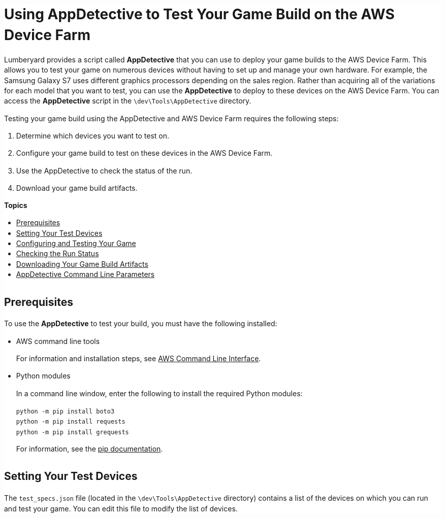 # Using AppDetective to Test Your Game Build on the AWS Device Farm<a name="ios-android-appdetective"></a>

Lumberyard provides a script called **AppDetective** that you can use to deploy your game builds to the AWS Device Farm\. This allows you to test your game on numerous devices without having to set up and manage your own hardware\. For example, the Samsung Galaxy S7 uses different graphics processors depending on the sales region\. Rather than acquiring all of the variations for each model that you want to test, you can use the **AppDetective** to deploy to these devices on the AWS Device Farm\. You can access the **AppDetective** script in the `\dev\Tools\AppDetective` directory\.

Testing your game build using the AppDetective and AWS Device Farm requires the following steps:

1. Determine which devices you want to test on\.

1. Configure your game build to test on these devices in the AWS Device Farm\.

1. Use the AppDetective to check the status of the run\.

1. Download your game build artifacts\.

**Topics**
+ [Prerequisites](#ios-android-appdetective-prerequisites)
+ [Setting Your Test Devices](#ios-android-appdetective-determine-test-devices)
+ [Configuring and Testing Your Game](#ios-android-appdetective-configure-game-build)
+ [Checking the Run Status](#ios-android-appdetective-check-run-status)
+ [Downloading Your Game Build Artifacts](#ios-android-appdetective-download-build-artifacts)
+ [AppDetective Command Line Parameters](#ios-android-appdetective-commands)

## Prerequisites<a name="ios-android-appdetective-prerequisites"></a>

To use the **AppDetective** to test your build, you must have the following installed:
+ AWS command line tools

  For information and installation steps, see [AWS Command Line Interface](https://aws.amazon.com/cli/)\.
+ Python modules

  In a command line window, enter the following to install the required Python modules:

  ```
  python -m pip install boto3
  python -m pip install requests
  python -m pip install grequests
  ```

  For information, see the [pip documentation](https://pypi.python.org/pypi/pip)\.

## Setting Your Test Devices<a name="ios-android-appdetective-determine-test-devices"></a>

The `test_specs.json` file \(located in the `\dev\Tools\AppDetective` directory\) contains a list of the devices on which you can run and test your game\. You can edit this file to modify the list of devices\.

